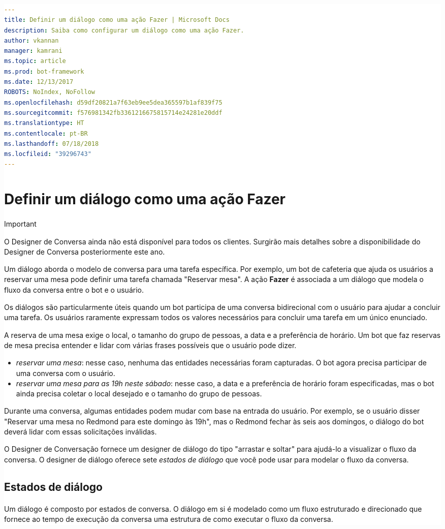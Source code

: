 ```yaml
---
title: Definir um diálogo como uma ação Fazer | Microsoft Docs
description: Saiba como configurar um diálogo como uma ação Fazer.
author: vkannan
manager: kamrani
ms.topic: article
ms.prod: bot-framework
ms.date: 12/13/2017
ROBOTS: NoIndex, NoFollow
ms.openlocfilehash: d59df20821a7f63eb9ee5dea365597b1af839f75
ms.sourcegitcommit: f576981342fb3361216675815714e24281e20ddf
ms.translationtype: HT
ms.contentlocale: pt-BR
ms.lasthandoff: 07/18/2018
ms.locfileid: "39296743"
---
```

# <a name="define-a-dialogue-as-a-do-action"></a>Definir um diálogo como uma ação Fazer
> [!IMPORTANT]
> O Designer de Conversa ainda não está disponível para todos os clientes. Surgirão mais detalhes sobre a disponibilidade do Designer de Conversa posteriormente este ano.

Um diálogo aborda o modelo de conversa para uma tarefa específica. Por exemplo, um bot de cafeteria que ajuda os usuários a reservar uma mesa pode definir uma tarefa chamada "Reservar mesa". A ação **Fazer** é associada a um diálogo que modela o fluxo da conversa entre o bot e o usuário. 

Os diálogos são particularmente úteis quando um bot participa de uma conversa bidirecional com o usuário para ajudar a concluir uma tarefa.  Os usuários raramente expressam todos os valores necessários para concluir uma tarefa em um único enunciado. 

A reserva de uma mesa exige o local, o tamanho do grupo de pessoas, a data e a preferência de horário. Um bot que faz reservas de mesa precisa entender e lidar com várias frases possíveis que o usuário pode dizer. 

- *reservar uma mesa*: nesse caso, nenhuma das entidades necessárias foram capturadas. O bot agora precisa participar de uma conversa com o usuário.
- *reservar uma mesa para as 19h neste sábado*: nesse caso, a data e a preferência de horário foram especificadas, mas o bot ainda precisa coletar o local desejado e o tamanho do grupo de pessoas.

Durante uma conversa, algumas entidades podem mudar com base na entrada do usuário. Por exemplo, se o usuário disser "Reservar uma mesa no Redmond para este domingo às 19h", mas o Redmond fechar às seis aos domingos, o diálogo do bot deverá lidar com essas solicitações inválidas. 

O Designer de Conversação fornece um designer de diálogo do tipo "arrastar e soltar" para ajudá-lo a visualizar o fluxo da conversa. O designer de diálogo oferece sete *estados de diálogo* que você pode usar para modelar o fluxo da conversa.

## <a name="dialogue-states"></a>Estados de diálogo

Um diálogo é composto por estados de conversa. O diálogo em si é modelado como um fluxo estruturado e direcionado que fornece ao tempo de execução da conversa uma estrutura de como executar o fluxo da conversa.

